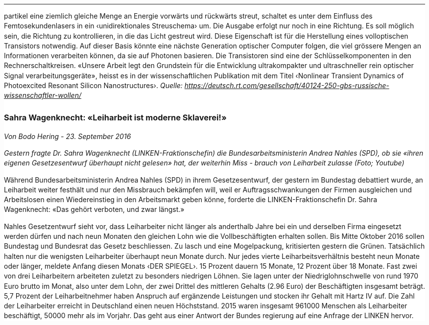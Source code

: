 -----

partikel eine ziemlich gleiche Menge an Energie vorwärts und rückwärts streut, schaltet es unter dem Einfluss
des Femtosekundenlasers in ein ‹unidirektionales Streuschema› um. Die Ausgabe erfolgt nur noch in eine
Richtung.
Es soll möglich sein, die Richtung zu kontrollieren, in die das Licht gestreut wird.
Diese Eigenschaft ist für die Herstellung eines volloptischen Transistors notwendig. Auf dieser Basis könnte eine
nächste Generation optischer Computer folgen, die viel grössere Mengen an Informationen verarbeiten können,
da sie auf Photonen basieren. Die Transistoren sind eine der Schlüsselkomponenten in den Rechnerschaltkreisen.
«Unsere Arbeit legt den Grundstein für die Entwicklung ultrakompakter und ultraschneller rein optischer
Signal verarbeitungsgeräte», heisst es in der wissenschaftlichen Publikation mit dem Titel ‹Nonlinear Transient
Dynamics of Photoexcited Resonant Silicon Nanostructures›.
_Quelle: https://deutsch.rt.com/gesellschaft/40124-250-gbs-russische-wissenschaftler-wollen/_

### Sahra Wagenknecht: «Leiharbeit ist moderne Sklaverei!»
_Von Bodo Hering - 23. September 2016_

_Gestern fragte Dr. Sahra Wagenknecht (LINKEN-Fraktionschefin) die Bundesarbeitsministerin Andrea_
_Nahles (SPD), ob sie «ihren eigenen Gesetzesentwurf überhaupt nicht gelesen» hat, der weiterhin Miss -_
_brauch von Leiharbeit zulasse (Foto; Youtube)_

Während Bundesarbeitsministerin Andrea Nahles (SPD) in ihrem Gesetzesentwurf, der gestern im Bundestag
debattiert wurde, an Leiharbeit weiter festhält und nur den Missbrauch bekämpfen will, weil er Auftragsschwankungen der Firmen ausgleichen und Arbeitslosen einen Wiedereinstieg in den Arbeitsmarkt geben könne,
forderte die LINKEN-Fraktionschefin Dr. Sahra Wagenknecht: «Das gehört verboten, und zwar längst.»

Nahles Gesetzentwurf sieht vor, dass Leiharbeiter nicht länger als anderthalb Jahre bei ein und derselben Firma
eingesetzt werden dürfen und nach neun Monaten den gleichen Lohn wie die Vollbeschäftigten erhalten sollen.
Bis Mitte Oktober 2016 sollen Bundestag und Bundesrat das Gesetz beschliessen. Zu lasch und eine Mogelpackung, kritisierten gestern die Grünen.
Tatsächlich halten nur die wenigsten Leiharbeiter überhaupt neun Monate durch. Nur jedes vierte Leiharbeitsverhältnis besteht neun Monate oder länger, meldete Anfang diesen Monats ‹DER SPIEGEL›. 15 Prozent dauern
15 Monate, 12 Prozent über 18 Monate. Fast zwei von drei Leiharbeitern arbeiteten zuletzt zu besonders niedrigen Löhnen. Sie lagen unter der Niedriglohnschwelle von rund 1970 Euro brutto im Monat, also unter dem
Lohn, der zwei Drittel des mittleren Gehalts (2.96 Euro) der Beschäftigten insgesamt beträgt. 5,7 Prozent der
Leiharbeitnehmer haben Anspruch auf ergänzende Leistungen und stocken ihr Gehalt mit Hartz IV auf.
Die Zahl der Leiharbeiter erreicht in Deutschland einen neuen Höchststand. 2015 waren insgesamt 961000
Menschen als Leiharbeiter beschäftigt, 50000 mehr als im Vorjahr. Das geht aus einer Antwort der Bundes regierung auf eine Anfrage der LINKEN hervor.
